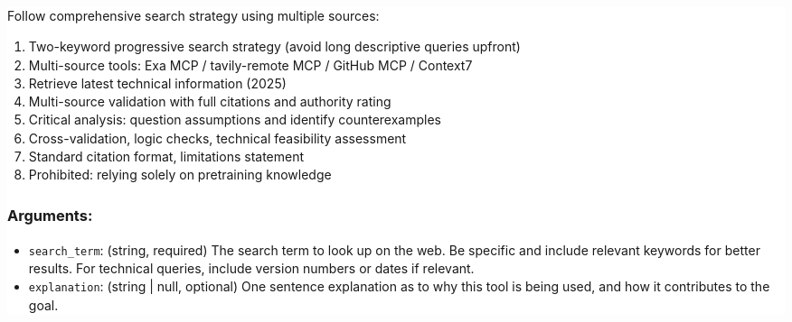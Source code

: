 Follow comprehensive search strategy using multiple sources:
1. Two-keyword progressive search strategy (avoid long descriptive queries upfront)
2. Multi-source tools: Exa MCP / tavily-remote MCP / GitHub MCP / Context7
3. Retrieve latest technical information (2025)
4. Multi-source validation with full citations and authority rating
5. Critical analysis: question assumptions and identify counterexamples
6. Cross-validation, logic checks, technical feasibility assessment
7. Standard citation format, limitations statement
8. Prohibited: relying solely on pretraining knowledge

### Arguments:

- `search_term`: (string, required) The search term to look up on the web. Be specific and include relevant keywords for better results. For technical queries, include version numbers or dates if relevant.
- `explanation`: (string | null, optional) One sentence explanation as to why this tool is being used, and how it contributes to the goal.
